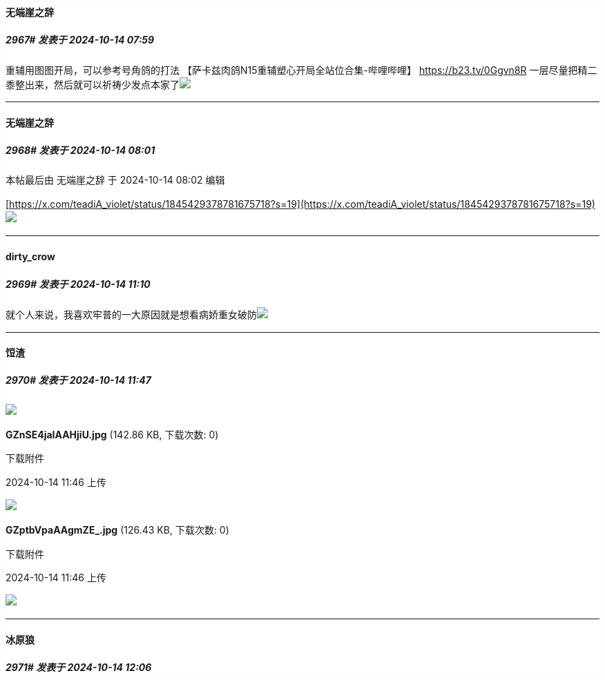 ####  无端崖之辞  
##### 2967#       发表于 2024-10-14 07:59

重辅用图图开局，可以参考号角鸽的打法
【萨卡兹肉鸽N15重辅塑心开局全站位合集-哔哩哔哩】 https://b23.tv/0Ggvn8R
一层尽量把精二黍整出来，然后就可以祈祷少发点本家了<img src="https://static.saraba1st.com/image/smiley/face2017/067.png" referrerpolicy="no-referrer">

*****

####  无端崖之辞  
##### 2968#       发表于 2024-10-14 08:01

 本帖最后由 无端崖之辞 于 2024-10-14 08:02 编辑 

[https://x.com/teadiA_violet/status/1845429378781675718?s=19](https://x.com/teadiA_violet/status/1845429378781675718?s=19)
<img src="https://p.sda1.dev/19/1630d4d3371045ca756d43f324a2ab00/image.jpg" referrerpolicy="no-referrer">

*****

####  dirty_crow  
##### 2969#       发表于 2024-10-14 11:10

就个人来说，我喜欢牢普的一大原因就是想看病娇重女破防<img src="https://static.saraba1st.com/image/smiley/face2017/067.png" referrerpolicy="no-referrer">

*****

####  饾渣  
##### 2970#       发表于 2024-10-14 11:47

<img src="https://img.saraba1st.com/forum/202410/14/114654i24hw4q1422w4wby.jpg" referrerpolicy="no-referrer">

<strong>GZnSE4jaIAAHjiU.jpg</strong> (142.86 KB, 下载次数: 0)

下载附件

2024-10-14 11:46 上传

<img src="https://img.saraba1st.com/forum/202410/14/114654qzicilzw1pi21xii.jpg" referrerpolicy="no-referrer">

<strong>GZptbVpaAAgmZE_.jpg</strong> (126.43 KB, 下载次数: 0)

下载附件

2024-10-14 11:46 上传

<img src="https://static.saraba1st.com/image/smiley/face2017/067.png" referrerpolicy="no-referrer">

*****

####  冰原狼  
##### 2971#       发表于 2024-10-14 12:06
